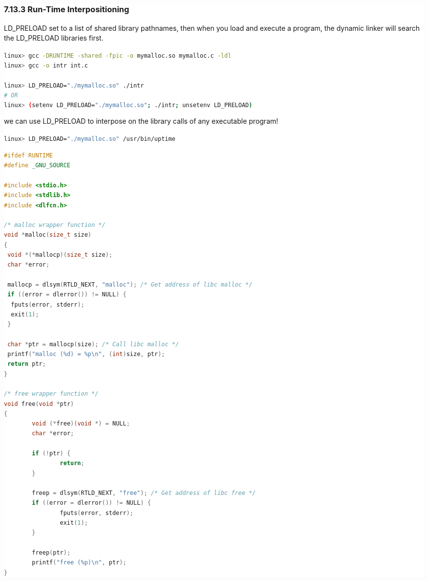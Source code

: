 ### 7.13.3 Run-Time Interpositioning

LD_PRELOAD set to a list of shared library pathnames, then when you load and execute a program, the dynamic linker will search the LD_PRELOAD libraries first.

```bash
linux> gcc -DRUNTIME -shared -fpic -o mymalloc.so mymalloc.c -ldl
linux> gcc -o intr int.c

linux> LD_PRELOAD="./mymalloc.so" ./intr
# OR
linux> (setenv LD_PRELOAD="./mymalloc.so"; ./intr; unsetenv LD_PRELOAD)
```

we can use LD_PRELOAD to interpose on the library calls of any executable program!

```bash
linux> LD_PRELOAD="./mymalloc.so" /usr/bin/uptime
```

<div>

```c
#ifdef RUNTIME
#define _GNU_SOURCE

#include <stdio.h>
#include <stdlib.h>
#include <dlfcn.h>

/* malloc wrapper function */
void *malloc(size_t size)
{
 void *(*mallocp)(size_t size);
 char *error;

 mallocp = dlsym(RTLD_NEXT, "malloc"); /* Get address of libc malloc */
 if ((error = dlerror()) != NULL) {
  fputs(error, stderr);
  exit(1);
 }

 char *ptr = mallocp(size); /* Call libc malloc */
 printf("malloc (%d) = %p\n", (int)size, ptr);
 return ptr;
}

/* free wrapper function */
void free(void *ptr)
{
        void (*free)(void *) = NULL;
        char *error;

        if (!ptr) {
                return;
        }

        freep = dlsym(RTLD_NEXT, "free"); /* Get address of libc free */
        if ((error = dlerror()) != NULL) {
                fputs(error, stderr);
                exit(1);
        }

        freep(ptr);
        printf("free (%p)\n", ptr);
}

```